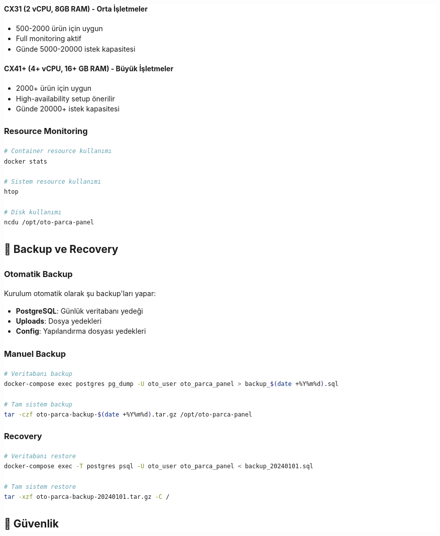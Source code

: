 #### CX31 (2 vCPU, 8GB RAM) - Orta İşletmeler
- 500-2000 ürün için uygun
- Full monitoring aktif
- Günde 5000-20000 istek kapasitesi

#### CX41+ (4+ vCPU, 16+ GB RAM) - Büyük İşletmeler
- 2000+ ürün için uygun
- High-availability setup önerilir
- Günde 20000+ istek kapasitesi

### Resource Monitoring
```bash
# Container resource kullanımı
docker stats

# Sistem resource kullanımı
htop

# Disk kullanımı
ncdu /opt/oto-parca-panel
```

## 🔄 Backup ve Recovery

### Otomatik Backup
Kurulum otomatik olarak şu backup'ları yapar:
- **PostgreSQL**: Günlük veritabanı yedeği
- **Uploads**: Dosya yedekleri
- **Config**: Yapılandırma dosyası yedekleri

### Manuel Backup
```bash
# Veritabanı backup
docker-compose exec postgres pg_dump -U oto_user oto_parca_panel > backup_$(date +%Y%m%d).sql

# Tam sistem backup
tar -czf oto-parca-backup-$(date +%Y%m%d).tar.gz /opt/oto-parca-panel
```

### Recovery
```bash
# Veritabanı restore
docker-compose exec -T postgres psql -U oto_user oto_parca_panel < backup_20240101.sql

# Tam sistem restore
tar -xzf oto-parca-backup-20240101.tar.gz -C /
```

## 🔐 Güvenlik
